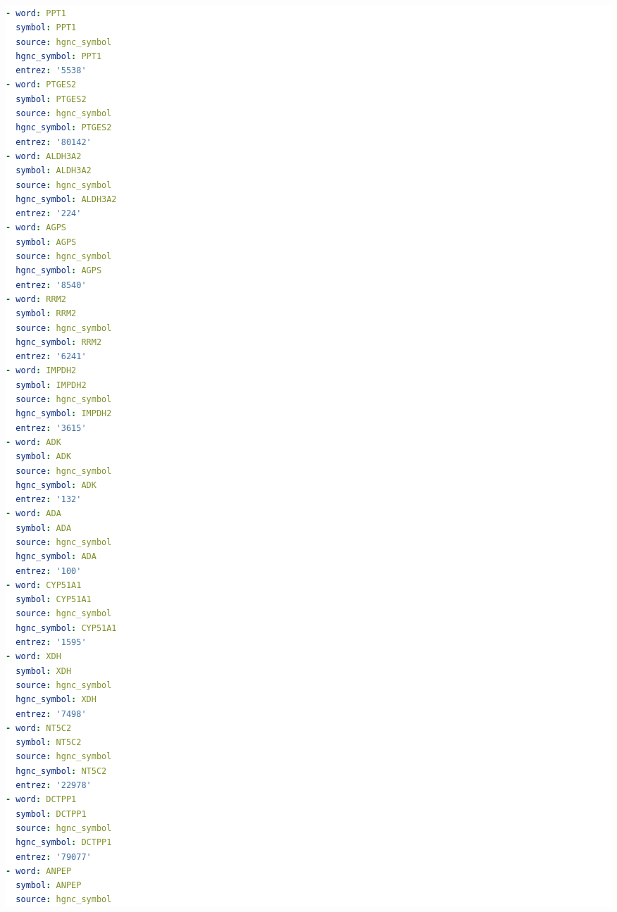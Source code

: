 ```yaml
- word: PPT1
  symbol: PPT1
  source: hgnc_symbol
  hgnc_symbol: PPT1
  entrez: '5538'
- word: PTGES2
  symbol: PTGES2
  source: hgnc_symbol
  hgnc_symbol: PTGES2
  entrez: '80142'
- word: ALDH3A2
  symbol: ALDH3A2
  source: hgnc_symbol
  hgnc_symbol: ALDH3A2
  entrez: '224'
- word: AGPS
  symbol: AGPS
  source: hgnc_symbol
  hgnc_symbol: AGPS
  entrez: '8540'
- word: RRM2
  symbol: RRM2
  source: hgnc_symbol
  hgnc_symbol: RRM2
  entrez: '6241'
- word: IMPDH2
  symbol: IMPDH2
  source: hgnc_symbol
  hgnc_symbol: IMPDH2
  entrez: '3615'
- word: ADK
  symbol: ADK
  source: hgnc_symbol
  hgnc_symbol: ADK
  entrez: '132'
- word: ADA
  symbol: ADA
  source: hgnc_symbol
  hgnc_symbol: ADA
  entrez: '100'
- word: CYP51A1
  symbol: CYP51A1
  source: hgnc_symbol
  hgnc_symbol: CYP51A1
  entrez: '1595'
- word: XDH
  symbol: XDH
  source: hgnc_symbol
  hgnc_symbol: XDH
  entrez: '7498'
- word: NT5C2
  symbol: NT5C2
  source: hgnc_symbol
  hgnc_symbol: NT5C2
  entrez: '22978'
- word: DCTPP1
  symbol: DCTPP1
  source: hgnc_symbol
  hgnc_symbol: DCTPP1
  entrez: '79077'
- word: ANPEP
  symbol: ANPEP
  source: hgnc_symbol
```